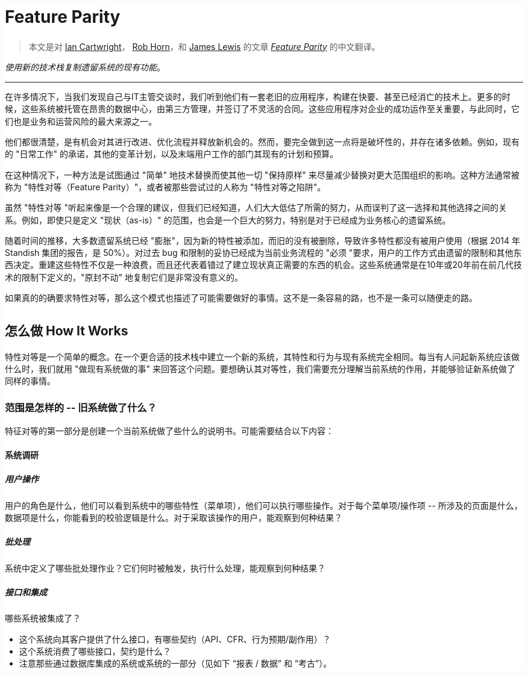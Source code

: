 # Feature Parity

> 本文是对 [Ian Cartwright](https://www.linkedin.com/in/ian-cartwright-282952/)， [Rob Horn](https://www.linkedin.com/in/rob-horn)，和 [James Lewis](https://bovon.org/) 的文章 [*Feature Parity*](https://martinfowler.com/articles/patterns-legacy-displacement/feature-parity.html) 的中文翻译。

*使用新的技术栈复制遗留系统的现有功能*。

---

在许多情况下，当我们发现自己与IT主管交谈时，我们听到他们有一套老旧的应用程序，构建在快要、甚至已经消亡的技术上。更多的时候，这些系统被托管在昂贵的数据中心，由第三方管理，并签订了不灵活的合同。这些应用程序对企业的成功运作至关重要，与此同时，它们也是业务和运营风险的最大来源之一。

他们都很清楚，是有机会对其进行改进、优化流程并释放新机会的。然而，要完全做到这一点将是破坏性的，并存在诸多依赖。例如，现有的 "日常工作" 的承诺，其他的变革计划，以及末端用户工作的部门其现有的计划和预算。

在这种情况下，一种方法是试图通过 "简单" 地技术替换而使其他一切 "保持原样" 来尽量减少替换对更大范围组织的影响。这种方法通常被称为 "特性对等（Feature Parity）"，或者被那些尝试过的人称为 "特性对等之陷阱"。

虽然 "特性对等 "听起来像是一个合理的建议，但我们已经知道，人们大大低估了所需的努力，从而误判了这一选择和其他选择之间的关系。例如，即使只是定义 "现状（as-is）" 的范围，也会是一个巨大的努力，特别是对于已经成为业务核心的遗留系统。

随着时间的推移，大多数遗留系统已经 "膨胀"，因为新的特性被添加，而旧的没有被删除，导致许多特性都没有被用户使用（根据 2014 年 Standish 集团的报告，是 50%）。对过去 bug 和限制的妥协已经成为当前业务流程的 "必须 "要求，用户的工作方式由遗留的限制和其他东西决定。重建这些特性不仅是一种浪费，而且还代表着错过了建立现状真正需要的东西的机会。这些系统通常是在10年或20年前在前几代技术的限制下定义的，"原封不动" 地复制它们是非常没有意义的。

如果真的的确要求特性对等，那么这个模式也描述了可能需要做好的事情。这不是一条容易的路，也不是一条可以随便走的路。

## 怎么做 How It Works

特性对等是一个简单的概念。在一个更合适的技术栈中建立一个新的系统，其特性和行为与现有系统完全相同。每当有人问起新系统应该做什么时，我们就用 "做现有系统做的事" 来回答这个问题。要想确认其对等性，我们需要充分理解当前系统的作用，并能够验证新系统做了同样的事情。

### 范围是怎样的 -- 旧系统做了什么？

特征对等的第一部分是创建一个当前系统做了些什么的说明书。可能需要结合以下内容：

#### 系统调研

##### 用户操作

用户的角色是什么，他们可以看到系统中的哪些特性（菜单项），他们可以执行哪些操作。对于每个菜单项/操作项 -- 所涉及的页面是什么，数据项是什么，你能看到的校验逻辑是什么。对于采取该操作的用户，能观察到何种结果？

##### 批处理

系统中定义了哪些批处理作业？它们何时被触发，执行什么处理，能观察到何种结果？

##### 接口和集成

哪些系统被集成了？

- 这个系统向其客户提供了什么接口，有哪些契约（API、CFR、行为预期/副作用）？
- 这个系统消费了哪些接口，契约是什么？
- 注意那些通过数据库集成的系统或系统的一部分（见如下 “报表 / 数据” 和 “考古”）。
